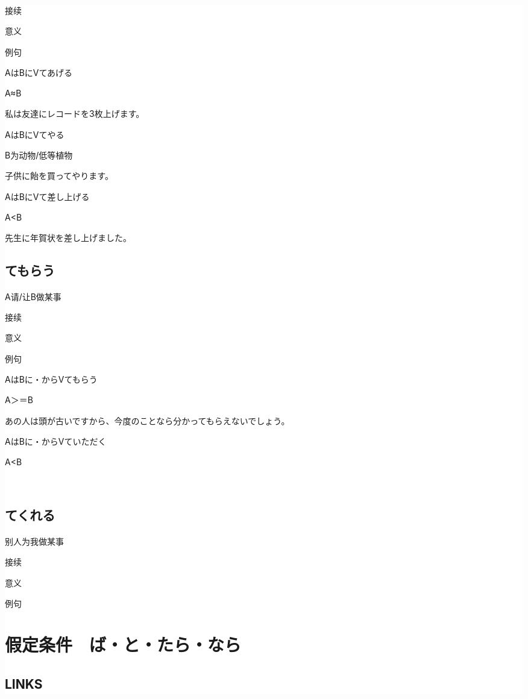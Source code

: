 接续

意义

例句

AはBにVてあげる

A≈B

私は友達にレコードを3枚上げます。

AはBにVてやる

B为动物/低等植物

子供に飴を買ってやります。

AはBにVて差し上げる

A<B

先生に年賀状を差し上げました。

## てもらう

A请/让B做某事

接续

意义

例句

AはBに・からVてもらう

A＞＝B

あの人は頭が古いですから、今度のことなら分かってもらえないでしょう。

AはBに・からVていただく

A<B

 

## てくれる

别人为我做某事

接续

意义

例句

# 假定条件　ば・と・たら・なら

## LINKS
